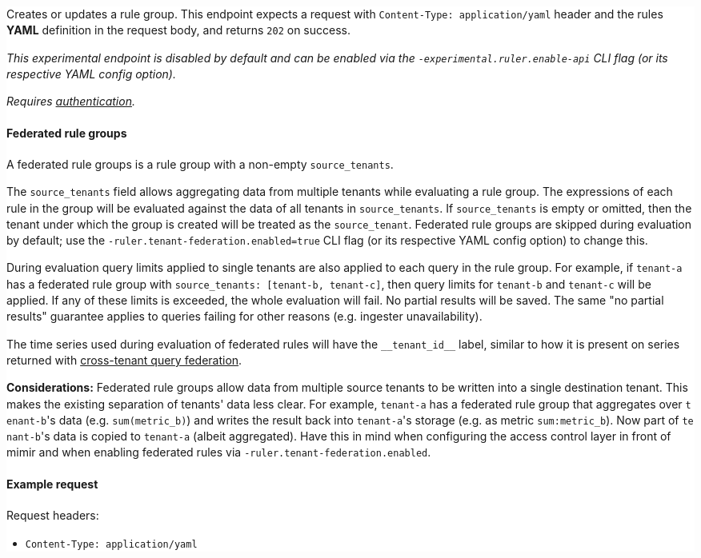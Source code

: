 Creates or updates a rule group. This endpoint expects a request with `Content-Type: application/yaml` header and the
rules **YAML** definition in the request body, and returns `202` on success.

_This experimental endpoint is disabled by default and can be enabled via the `-experimental.ruler.enable-api` CLI flag (or its respective YAML config option)._

_Requires [authentication](#authentication)._

#### Federated rule groups

A federated rule groups is a rule group with a non-empty `source_tenants`.

The `source_tenants` field allows aggregating data from multiple tenants while evaluating a rule group. The expressions
of each rule in the group will be evaluated against the data of all tenants in `source_tenants`. If `source_tenants` is
empty or omitted, then the tenant under which the group is created will be treated as the `source_tenant`. Federated
rule groups are skipped during evaluation by default; use the `-ruler.tenant-federation.enabled=true` CLI flag (or its
respective YAML config option) to change this.

During evaluation query limits applied to single tenants are also applied to each query in the rule group. For example,
if `tenant-a` has a federated rule group with `source_tenants: [tenant-b, tenant-c]`, then query limits for `tenant-b`
and `tenant-c` will be applied. If any of these limits is exceeded, the whole evaluation will fail. No partial results
will be saved. The same "no partial results" guarantee applies to queries failing for other reasons (e.g. ingester
unavailability).

The time series used during evaluation of federated rules will have the `__tenant_id__` label, similar to how it is
present on series returned with [cross-tenant query federation](../proposals/cross-tenant-query-federation.md).

**Considerations:** Federated rule groups allow data from multiple source tenants to be written into a single
destination tenant. This makes the existing separation of tenants' data less clear. For example, `tenant-a` has a
federated rule group that aggregates over `tenant-b`'s data (e.g. `sum(metric_b)`) and writes the result back
into `tenant-a`'s storage (e.g. as metric `sum:metric_b`). Now part of `tenant-b`'s data is copied to `tenant-a` (albeit
aggregated). Have this in mind when configuring the access control layer in front of mimir and when enabling federated
rules via `-ruler.tenant-federation.enabled`.

#### Example request

Request headers:

- `Content-Type: application/yaml`
